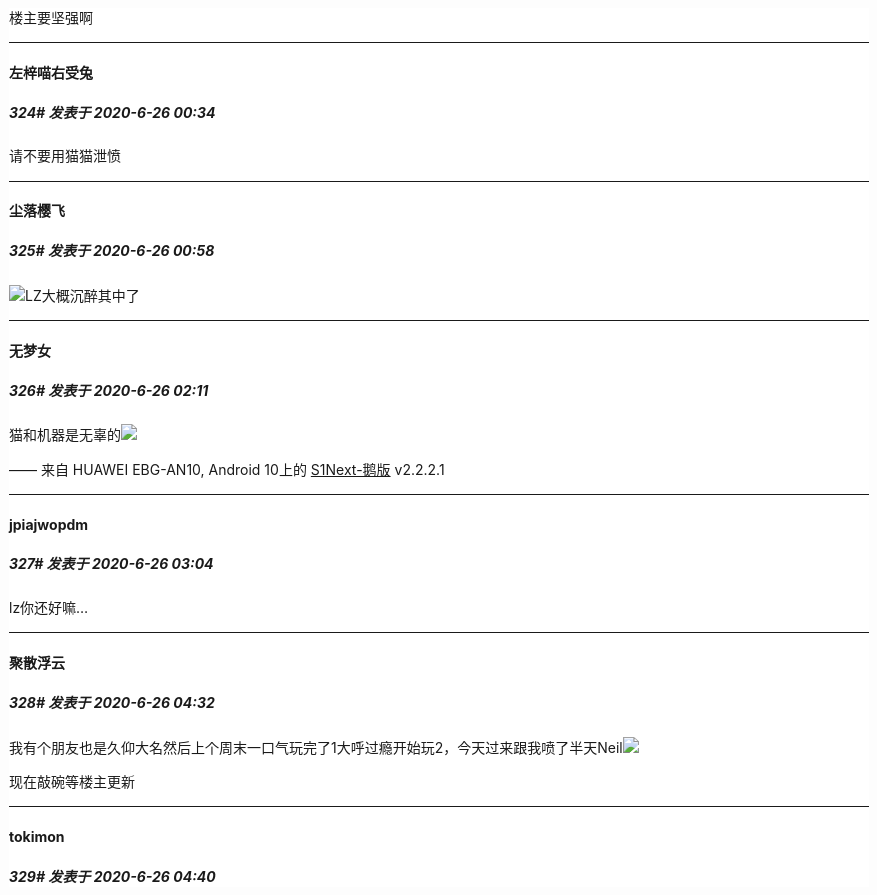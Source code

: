 楼主要坚强啊


-----

####  左梓喵右受兔  
##### 324#       发表于 2020-6-26 00:34


请不要用猫猫泄愤


-----

####  尘落樱飞  
##### 325#       发表于 2020-6-26 00:58


<img src="https://static.saraba1st.com/image/smiley/face2017/119.png" referrerpolicy="no-referrer">LZ大概沉醉其中了


-----

####  无梦女  
##### 326#       发表于 2020-6-26 02:11


猫和机器是无辜的<img src="https://static.saraba1st.com/image/smiley/face2017/026.png" referrerpolicy="no-referrer">

—— 来自 HUAWEI EBG-AN10, Android 10上的 [S1Next-鹅版](https://github.com/ykrank/S1-Next/releases) v2.2.2.1


-----

####  jpiajwopdm  
##### 327#       发表于 2020-6-26 03:04


lz你还好嘛…


-----

####  聚散浮云  
##### 328#       发表于 2020-6-26 04:32


我有个朋友也是久仰大名然后上个周末一口气玩完了1大呼过瘾开始玩2，今天过来跟我喷了半天Neil<img src="https://static.saraba1st.com/image/smiley/face2017/066.png" referrerpolicy="no-referrer">

现在敲碗等楼主更新


-----

####  tokimon  
##### 329#       发表于 2020-6-26 04:40
